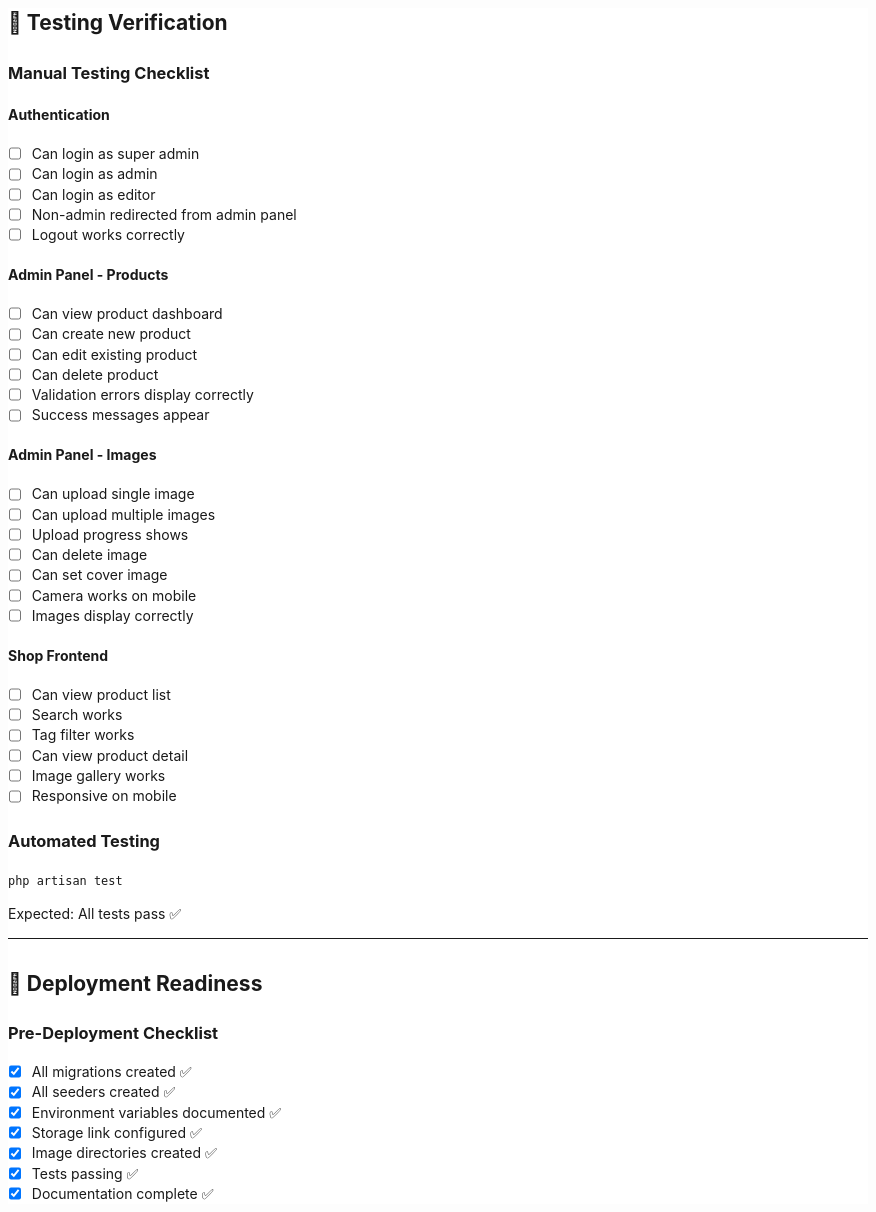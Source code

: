 
## 🧪 Testing Verification

### Manual Testing Checklist

#### Authentication
- [ ] Can login as super admin
- [ ] Can login as admin
- [ ] Can login as editor
- [ ] Non-admin redirected from admin panel
- [ ] Logout works correctly

#### Admin Panel - Products
- [ ] Can view product dashboard
- [ ] Can create new product
- [ ] Can edit existing product
- [ ] Can delete product
- [ ] Validation errors display correctly
- [ ] Success messages appear

#### Admin Panel - Images
- [ ] Can upload single image
- [ ] Can upload multiple images
- [ ] Upload progress shows
- [ ] Can delete image
- [ ] Can set cover image
- [ ] Camera works on mobile
- [ ] Images display correctly

#### Shop Frontend
- [ ] Can view product list
- [ ] Search works
- [ ] Tag filter works
- [ ] Can view product detail
- [ ] Image gallery works
- [ ] Responsive on mobile

### Automated Testing
```bash
php artisan test
```

Expected: All tests pass ✅

---

## 🚀 Deployment Readiness

### Pre-Deployment Checklist
- [x] All migrations created ✅
- [x] All seeders created ✅
- [x] Environment variables documented ✅
- [x] Storage link configured ✅
- [x] Image directories created ✅
- [x] Tests passing ✅
- [x] Documentation complete ✅
